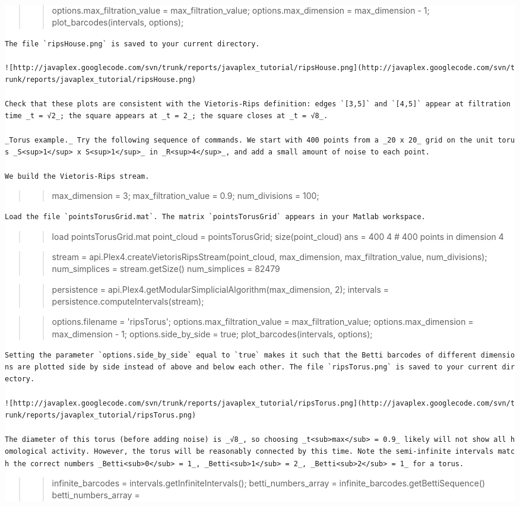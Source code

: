 >> options.max_filtration_value = max_filtration_value;
>> options.max_dimension = max_dimension - 1;
>> plot_barcodes(intervals, options);
```
The file `ripsHouse.png` is saved to your current directory.

![http://javaplex.googlecode.com/svn/trunk/reports/javaplex_tutorial/ripsHouse.png](http://javaplex.googlecode.com/svn/trunk/reports/javaplex_tutorial/ripsHouse.png)

Check that these plots are consistent with the Vietoris-Rips definition: edges `[3,5]` and `[4,5]` appear at filtration time _t = √2_; the square appears at _t = 2_; the square closes at _t = √8_.

_Torus example._ Try the following sequence of commands. We start with 400 points from a _20 x 20_ grid on the unit torus _S<sup>1</sup> x S<sup>1</sup>_ in _R<sup>4</sup>_, and add a small amount of noise to each point.

We build the Vietoris-Rips stream.
```
>> max_dimension = 3; 
>> max_filtration_value = 0.9; 
>> num_divisions = 100;
```
Load the file `pointsTorusGrid.mat`. The matrix `pointsTorusGrid` appears in your Matlab workspace.
```
>> load pointsTorusGrid.mat 
>> point_cloud = pointsTorusGrid; 
>> size(point_cloud) 
ans = 400    4          # 400 points in dimension 4

>> stream = api.Plex4.createVietorisRipsStream(point_cloud, max_dimension, max_filtration_value, num_divisions);  
>> num_simplices = stream.getSize() 
num_simplices = 82479

>> persistence = api.Plex4.getModularSimplicialAlgorithm(max_dimension, 2);
>> intervals = persistence.computeIntervals(stream);

>> options.filename = 'ripsTorus';
>> options.max_filtration_value = max_filtration_value;
>> options.max_dimension = max_dimension - 1;
>> options.side_by_side = true;
>> plot_barcodes(intervals, options);
```
Setting the parameter `options.side_by_side` equal to `true` makes it such that the Betti barcodes of different dimensions are plotted side by side instead of above and below each other. The file `ripsTorus.png` is saved to your current directory.

![http://javaplex.googlecode.com/svn/trunk/reports/javaplex_tutorial/ripsTorus.png](http://javaplex.googlecode.com/svn/trunk/reports/javaplex_tutorial/ripsTorus.png)

The diameter of this torus (before adding noise) is _√8_, so choosing _t<sub>max</sub> = 0.9_ likely will not show all homological activity. However, the torus will be reasonably connected by this time. Note the semi-infinite intervals match the correct numbers _Betti<sub>0</sub> = 1_, _Betti<sub>1</sub> = 2_, _Betti<sub>2</sub> = 1_ for a torus.

```
>> infinite_barcodes = intervals.getInfiniteIntervals(); 
>> betti_numbers_array = infinite_barcodes.getBettiSequence()
betti_numbers_array =
